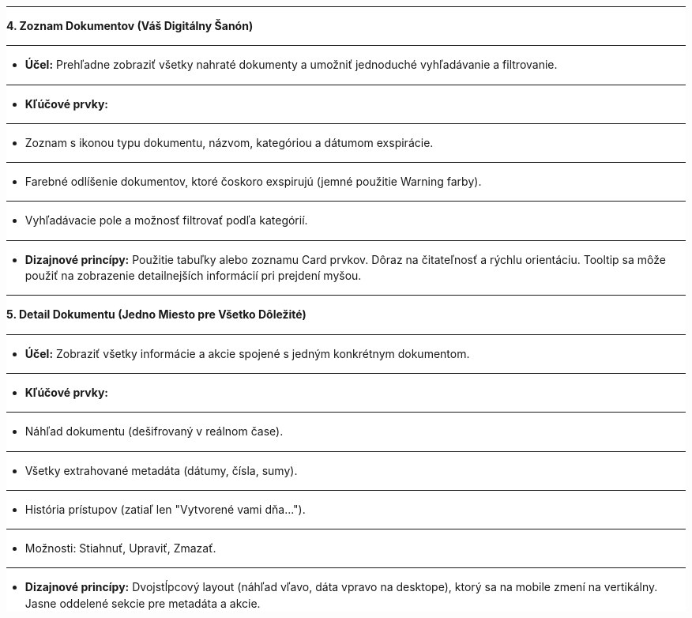 ***

**4. Zoznam Dokumentov (Váš Digitálny Šanón)**

***

-   **Účel:** Prehľadne zobraziť všetky nahraté dokumenty a umožniť jednoduché vyhľadávanie a filtrovanie.

***

-   **Kľúčové prvky:**

***

-   Zoznam s ikonou typu dokumentu, názvom, kategóriou a dátumom exspirácie.

***

-   Farebné odlíšenie dokumentov, ktoré čoskoro exspirujú (jemné použitie Warning farby).

***

-   Vyhľadávacie pole a možnosť filtrovať podľa kategórií.

***

-   **Dizajnové princípy:** Použitie tabuľky alebo zoznamu Card prvkov. Dôraz na čitateľnosť a rýchlu orientáciu. Tooltip sa môže použiť na zobrazenie detailnejších informácií pri prejdení myšou.

***

**5. Detail Dokumentu (Jedno Miesto pre Všetko Dôležité)**

***

-   **Účel:** Zobraziť všetky informácie a akcie spojené s jedným konkrétnym dokumentom.

***

-   **Kľúčové prvky:**

***

-   Náhľad dokumentu (dešifrovaný v reálnom čase).

***

-   Všetky extrahované metadáta (dátumy, čísla, sumy).

***

-   História prístupov (zatiaľ len "Vytvorené vami dňa...").

***

-   Možnosti: Stiahnuť, Upraviť, Zmazať.

***

-   **Dizajnové princípy:** Dvojstĺpcový layout (náhľad vľavo, dáta vpravo na desktope), ktorý sa na mobile zmení na vertikálny. Jasne oddelené sekcie pre metadáta a akcie.
